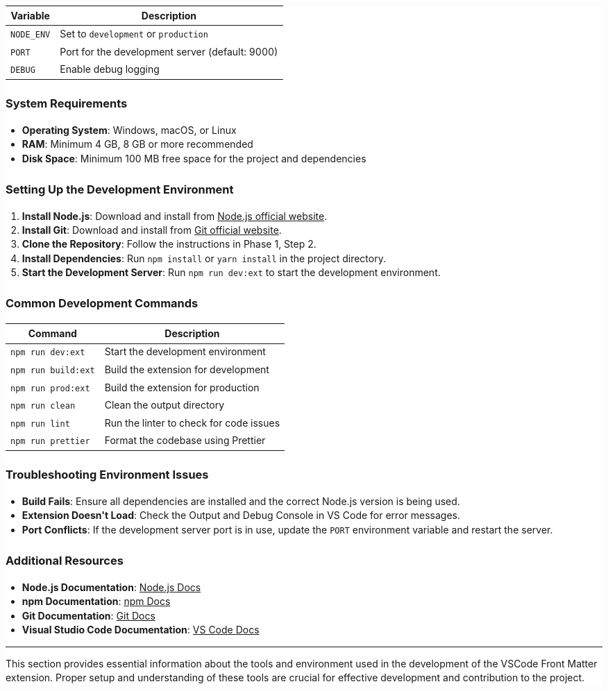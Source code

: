 | Variable                | Description                                   |
|-------------------------|-----------------------------------------------|
| `NODE_ENV`              | Set to `development` or `production`         |
| `PORT`                  | Port for the development server (default: 9000) |
| `DEBUG`                 | Enable debug logging                          |

### System Requirements

- **Operating System**: Windows, macOS, or Linux
- **RAM**: Minimum 4 GB, 8 GB or more recommended
- **Disk Space**: Minimum 100 MB free space for the project and dependencies

### Setting Up the Development Environment

1. **Install Node.js**: Download and install from [Node.js official website](https://nodejs.org/).
2. **Install Git**: Download and install from [Git official website](https://git-scm.com/).
3. **Clone the Repository**: Follow the instructions in Phase 1, Step 2.
4. **Install Dependencies**: Run `npm install` or `yarn install` in the project directory.
5. **Start the Development Server**: Run `npm run dev:ext` to start the development environment.

### Common Development Commands

| Command                        | Description                                   |
|-------------------------------|-----------------------------------------------|
| `npm run dev:ext`             | Start the development environment             |
| `npm run build:ext`          | Build the extension for development           |
| `npm run prod:ext`           | Build the extension for production            |
| `npm run clean`              | Clean the output directory                    |
| `npm run lint`               | Run the linter to check for code issues      |
| `npm run prettier`           | Format the codebase using Prettier           |

### Troubleshooting Environment Issues

- **Build Fails**: Ensure all dependencies are installed and the correct Node.js version is being used.
- **Extension Doesn't Load**: Check the Output and Debug Console in VS Code for error messages.
- **Port Conflicts**: If the development server port is in use, update the `PORT` environment variable and restart the server.

### Additional Resources

- **Node.js Documentation**: [Node.js Docs](https://nodejs.org/en/docs/)
- **npm Documentation**: [npm Docs](https://docs.npmjs.com/)
- **Git Documentation**: [Git Docs](https://git-scm.com/doc)
- **Visual Studio Code Documentation**: [VS Code Docs](https://code.visualstudio.com/docs)

---

This section provides essential information about the tools and environment used in the development of the VSCode Front Matter extension. Proper setup and understanding of these tools are crucial for effective development and contribution to the project.

